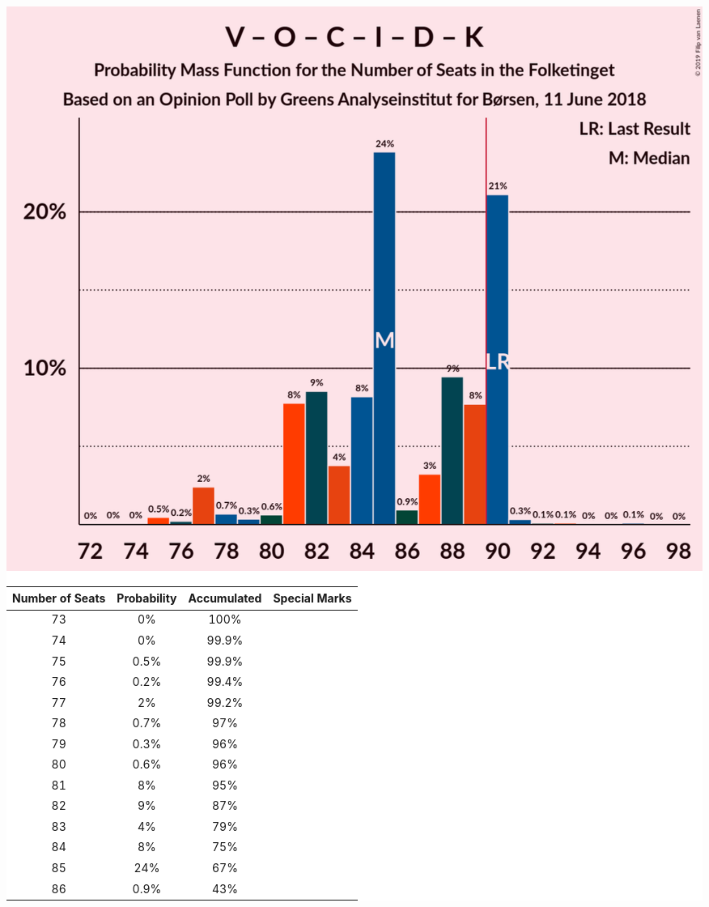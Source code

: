 ![Graph with seats probability mass function not yet produced](2018-06-11-GreensAnalyseinstitut-coalitions-seats-pmf-v–o–c–i–d–k.png "Seats Probability Mass Function")

| Number of Seats | Probability | Accumulated | Special Marks |
|:---------------:|:-----------:|:-----------:|:-------------:|
| 73 | 0% | 100% |  |
| 74 | 0% | 99.9% |  |
| 75 | 0.5% | 99.9% |  |
| 76 | 0.2% | 99.4% |  |
| 77 | 2% | 99.2% |  |
| 78 | 0.7% | 97% |  |
| 79 | 0.3% | 96% |  |
| 80 | 0.6% | 96% |  |
| 81 | 8% | 95% |  |
| 82 | 9% | 87% |  |
| 83 | 4% | 79% |  |
| 84 | 8% | 75% |  |
| 85 | 24% | 67% |  |
| 86 | 0.9% | 43% |  |